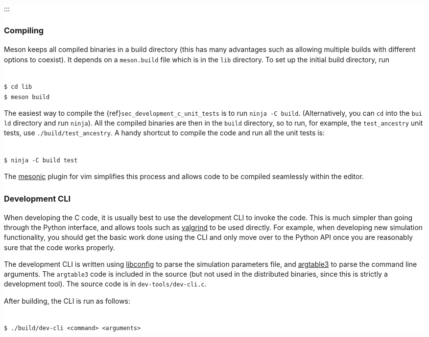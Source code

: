 :::

### Compiling

Meson keeps all compiled binaries in a build directory (this has many advantages
such as allowing multiple builds with different options to coexist). It depends on
a `meson.build` file which is in the `lib` directory. To set up the initial build
directory, run

```{code-block} bash

$ cd lib
$ meson build

```

The easiest way to compile the {ref}`sec_development_c_unit_tests`
is to run `ninja -C build`. (Alternatively,
you can `cd` into the `build` directory and run `ninja`). All the
compiled binaries are then in the `build` directory, so to run, for example, the
`test_ancestry` unit tests, use `./build/test_ancestry`. A handy shortcut
to compile the code and run all the unit tests is:

```{code-block} bash

$ ninja -C build test

```

The [mesonic](http://www.vim.org/scripts/script.php?script_id=5378) plugin for vim
simplifies this process and allows code to be compiled seamlessly within the
editor.

### Development CLI

When developing the C code, it is usually best to use the development CLI to invoke
the code. This is much simpler than going through the Python interface, and allows
tools such as [valgrind](<http://valgrind.org>) to be used directly. For example,
when developing new simulation functionality, you should get the basic work done
using the CLI and only move over to the Python API once you are reasonably sure
that the code works properly.

The development CLI is written using [libconfig](http://www.hyperrealm.com/libconfig/) to parse the simulation parameters
file, and [argtable3](https://github.com/argtable/argtable3) to parse the
command line arguments. The `argtable3` code is included in the source (but
not used in the distributed binaries, since this is strictly a development
tool). The source code is in `dev-tools/dev-cli.c`.

After building, the CLI is run as follows:

```{code-block} bash

$ ./build/dev-cli <command> <arguments>

```
